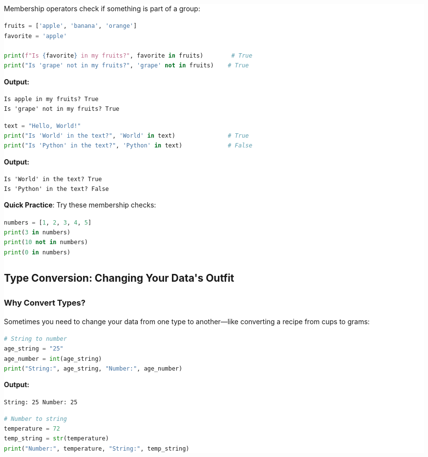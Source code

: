 Membership operators check if something is part of a group:

```python
fruits = ['apple', 'banana', 'orange']
favorite = 'apple'

print(f"Is {favorite} in my fruits?", favorite in fruits)        # True
print("Is 'grape' not in my fruits?", 'grape' not in fruits)    # True
```

**Output:**
```
Is apple in my fruits? True
Is 'grape' not in my fruits? True
```

```python
text = "Hello, World!"
print("Is 'World' in the text?", 'World' in text)               # True
print("Is 'Python' in the text?", 'Python' in text)             # False
```

**Output:**
```
Is 'World' in the text? True
Is 'Python' in the text? False
```

**Quick Practice**: Try these membership checks:
```python
numbers = [1, 2, 3, 4, 5]
print(3 in numbers)
print(10 not in numbers)
print(0 in numbers)
```

## Type Conversion: Changing Your Data's Outfit

### Why Convert Types?

Sometimes you need to change your data from one type to another—like converting a recipe from cups to grams:

```python
# String to number
age_string = "25"
age_number = int(age_string)
print("String:", age_string, "Number:", age_number)
```

**Output:**
```
String: 25 Number: 25
```

```python
# Number to string
temperature = 72
temp_string = str(temperature)
print("Number:", temperature, "String:", temp_string)
```
